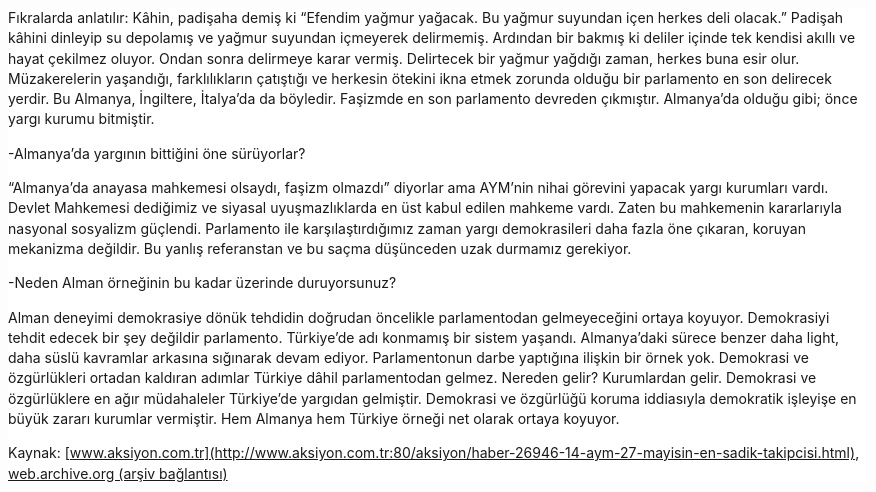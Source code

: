    Fıkralarda anlatılır: Kâhin, padişaha demiş ki “Efendim yağmur yağacak. Bu yağmur suyundan içen herkes deli olacak.” Padişah kâhini dinleyip su depolamış ve yağmur suyundan içmeyerek delirmemiş. Ardından bir bakmış ki deliler içinde tek kendisi akıllı ve hayat çekilmez oluyor. Ondan sonra delirmeye karar vermiş. Delirtecek bir yağmur yağdığı zaman, herkes buna esir olur. Müzakerelerin yaşandığı, farklılıkların çatıştığı ve herkesin ötekini ikna etmek zorunda olduğu bir parlamento en son delirecek yerdir. Bu Almanya, İngiltere, İtalya’da da böyledir. Faşizmde en son parlamento devreden çıkmıştır. Almanya’da olduğu gibi; önce yargı kurumu bitmiştir.
  </p>
  <p class="MsoNormal">
   -Almanya’da yargının bittiğini öne sürüyorlar?
  </p>
  <p class="MsoNormal">
   “Almanya’da anayasa mahkemesi olsaydı, faşizm olmazdı” diyorlar ama AYM’nin nihai görevini yapacak yargı kurumları vardı. Devlet Mahkemesi dediğimiz ve siyasal uyuşmazlıklarda en üst kabul edilen mahkeme vardı. Zaten bu mahkemenin kararlarıyla nasyonal sosyalizm güçlendi. Parlamento ile karşılaştırdığımız zaman yargı demokrasileri daha fazla öne çıkaran, koruyan mekanizma değildir. Bu yanlış referanstan ve bu saçma düşünceden uzak durmamız gerekiyor.
  </p>
  <p class="MsoNormal">
   -Neden Alman örneğinin bu kadar üzerinde duruyorsunuz?
  </p>
  <p class="MsoNormal">
   Alman deneyimi demokrasiye dönük tehdidin doğrudan öncelikle parlamentodan gelmeyeceğini ortaya koyuyor. Demokrasiyi tehdit edecek bir şey değildir parlamento. Türkiye’de adı konmamış bir sistem yaşandı. Almanya’daki sürece benzer daha light, daha süslü kavramlar arkasına sığınarak devam ediyor. Parlamentonun darbe yaptığına ilişkin bir örnek yok. Demokrasi ve özgürlükleri ortadan kaldıran adımlar Türkiye dâhil parlamentodan gelmez. Nereden gelir? Kurumlardan gelir. Demokrasi ve özgürlüklere en ağır müdahaleler Türkiye’de yargıdan gelmiştir. Demokrasi ve özgürlüğü koruma iddiasıyla demokratik işleyişe en büyük zararı kurumlar vermiştir. Hem Almanya hem Türkiye örneği net olarak ortaya koyuyor.
  </p>
 </p>
</font>

Kaynak: [www.aksiyon.com.tr](http://www.aksiyon.com.tr:80/aksiyon/haber-26946-14-aym-27-mayisin-en-sadik-takipcisi.html), [web.archive.org (arşiv bağlantısı)](http://web.archive.org/web/20100615033213/http://www.aksiyon.com.tr:80/aksiyon/haber-26946-14-aym-27-mayisin-en-sadik-takipcisi.html)
